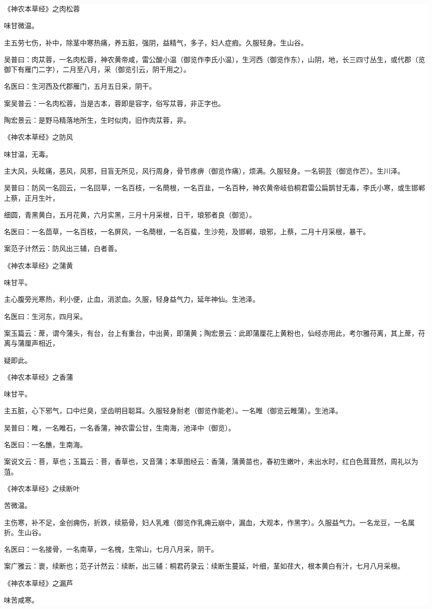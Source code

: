 《神农本草经》之肉松蓉

味甘微温。

主五劳七伤，补中，除茎中寒热痛，养五脏，强阴，益精气，多子，妇人症瘕。久服轻身。生山谷。

吴普曰：肉苁蓉，一名肉松蓉，神农黄帝咸，雷公酸小温（御览作李氏小温），生河西（御览作东），山阴，地，长三四寸丛生，或代郡（览御下有雁门二字），二月至八月，采（御览引云，阴干用之）。

名医曰：生河西及代郡雁门，五月五日采，阴干。

案吴普云：一名肉松蓉，当是古本，蓉即是容字，俗写苁蓉，非正字也。

陶宏景云：是野马精落地所生，生时似肉，旧作肉苁蓉，非。

《神农本草经》之防风

味甘温，无毒。

主大风，头眩痛，恶风，风邪，目盲无所见，风行周身，骨节疼痹（御览作痛），烦满。久服轻身。一名铜芸（御览作芒）。生川泽。

吴普曰：防风一名回云，一名回草，一名百枝，一名蕳根，一名百韭，一名百种，神农黄帝岐伯桐君雷公扁鹊甘无毒，李氏小寒，或生邯郸上蔡，正月生叶，

细圆，青黑黄白，五月花黄，六月实黑，三月十月采根，日干，琅邪者良（御览）。

名医曰：一名茴草，一名百枝，一名屏风，一名蕳根，一名百蜚，生沙苑，及邯郸，琅邪，上蔡，二月十月采根，暴干。

案范子计然云：防风出三辅，白者善。

《神农本草经》之蒲黄

味甘平。

主心腹旁光寒热，利小便，止血，消淤血。久服，轻身益气力，延年神仙。生池泽。

名医曰：生河东，四月采。

案玉篇云：蓆，谓今蒲头，有台，台上有重台，中出黄，即蒲黄；陶宏景云：此即蒲厘花上黄粉也，仙经亦用此，考尔雅苻离，其上蓆，苻离与蒲厘声相近，

疑即此。

《神农本草经》之香蒲

味甘平。

主五脏，心下邪气，口中烂臭，坚齿明目聪耳。久服轻身耐老（御览作能老）。一名睢（御览云睢蒲）。生池泽。

吴普曰：睢，一名睢石，一名香蒲，神农雷公甘，生南海，池泽中（御览）。

名医曰：一名醮，生南海。

案说文云：菩，草也；玉篇云：菩，香草也，又音蒲；本草图经云：香蒲，蒲黄苗也，春初生嫩叶，未出水时，红白色茸茸然，周礼以为菹。

《神农本草经》之续断叶

苦微温。

主伤寒，补不足，金创痈伤，折跌，续筋骨，妇人乳难（御览作乳痈云崩中，漏血，大观本，作黑字）。久服益气力。一名龙豆，一名属折。生山谷。

名医曰：一名接骨，一名南草，一名槐，生常山，七月八月采，阴干。

案广雅云：褱，续断也；范子计然云：续断，出三辅：桐君药录云：续断生蔓延，叶细，茎如荏大，根本黄白有汁，七月八月采根。

《神农本草经》之漏芦

味苦咸寒。
